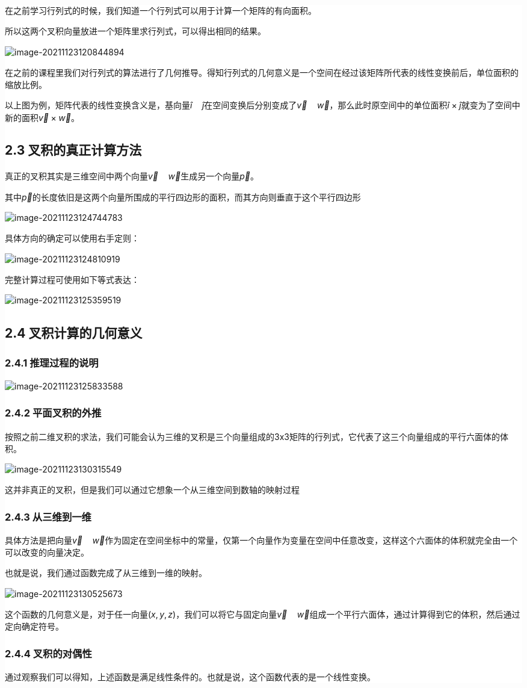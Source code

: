 在之前学习行列式的时候，我们知道一个行列式可以用于计算一个矩阵的有向面积。

所以这两个叉积向量放进一个矩阵里求行列式，可以得出相同的结果。

![image-20211123120844894](https://gitee.com/joy_thestraydog/typora/raw/master/img/image-20211123120844894.png)

在之前的课程里我们对行列式的算法进行了几何推导。得知行列式的几何意义是一个空间在经过该矩阵所代表的线性变换前后，单位面积的缩放比例。

以上图为例，矩阵代表的线性变换含义是，基向量$\hat{i} \quad\hat{j}$在空间变换后分别变成了$\vec{v} \quad \vec{w}$，那么此时原空间中的单位面积$\hat{i} \times\hat{j}$就变为了空间中新的面积$\vec{v} \times \vec{w}$。

## 2.3 叉积的真正计算方法

真正的叉积其实是三维空间中两个向量$\vec{v} \quad \vec{w}$生成另一个向量$\vec{p}$。

其中$\vec{p}$的长度依旧是这两个向量所围成的平行四边形的面积，而其方向则垂直于这个平行四边形

![image-20211123124744783](https://gitee.com/joy_thestraydog/typora/raw/master/img/image-20211123124744783.png)

具体方向的确定可以使用右手定则：

![image-20211123124810919](https://gitee.com/joy_thestraydog/typora/raw/master/img/image-20211123124810919.png)

完整计算过程可使用如下等式表达：

![image-20211123125359519](https://gitee.com/joy_thestraydog/typora/raw/master/img/image-20211123125359519.png)

## 2.4 叉积计算的几何意义

### 2.4.1 推理过程的说明

![image-20211123125833588](https://gitee.com/joy_thestraydog/typora/raw/master/img/image-20211123125833588.png)

### 2.4.2 平面叉积的外推

按照之前二维叉积的求法，我们可能会认为三维的叉积是三个向量组成的3x3矩阵的行列式，它代表了这三个向量组成的平行六面体的体积。

![image-20211123130315549](https://gitee.com/joy_thestraydog/typora/raw/master/img/image-20211123130315549.png)

这并非真正的叉积，但是我们可以通过它想象一个从三维空间到数轴的映射过程

### 2.4.3 从三维到一维

具体方法是把向量$\vec{v} \quad \vec{w}$作为固定在空间坐标中的常量，仅第一个向量作为变量在空间中任意改变，这样这个六面体的体积就完全由一个可以改变的向量决定。

也就是说，我们通过函数完成了从三维到一维的映射。

![image-20211123130525673](https://gitee.com/joy_thestraydog/typora/raw/master/img/image-20211123130525673.png)

这个函数的几何意义是，对于任一向量$(x,y,z)$，我们可以将它与固定向量$\vec{v} \quad \vec{w}$组成一个平行六面体，通过计算得到它的体积，然后通过定向确定符号。

### 2.4.4 叉积的对偶性

通过观察我们可以得知，上述函数是满足线性条件的。也就是说，这个函数代表的是一个线性变换。

